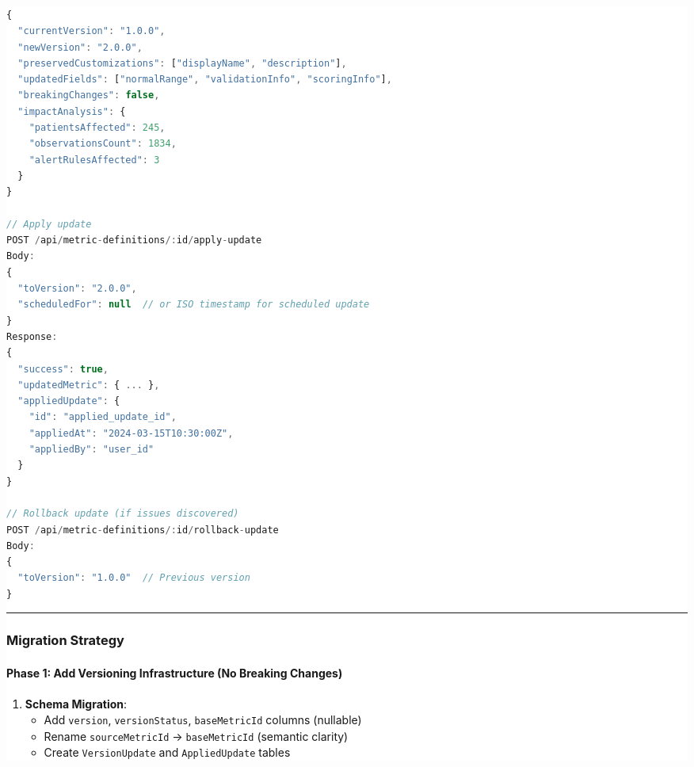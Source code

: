 ```javascript
{
  "currentVersion": "1.0.0",
  "newVersion": "2.0.0",
  "preservedCustomizations": ["displayName", "description"],
  "updatedFields": ["normalRange", "validationInfo", "scoringInfo"],
  "breakingChanges": false,
  "impactAnalysis": {
    "patientsAffected": 245,
    "observationsCount": 1834,
    "alertRulesAffected": 3
  }
}

// Apply update
POST /api/metric-definitions/:id/apply-update
Body:
{
  "toVersion": "2.0.0",
  "scheduledFor": null  // or ISO timestamp for scheduled update
}
Response:
{
  "success": true,
  "updatedMetric": { ... },
  "appliedUpdate": {
    "id": "applied_update_id",
    "appliedAt": "2024-03-15T10:30:00Z",
    "appliedBy": "user_id"
  }
}

// Rollback update (if issues discovered)
POST /api/metric-definitions/:id/rollback-update
Body:
{
  "toVersion": "1.0.0"  // Previous version
}
```

---

### Migration Strategy

#### Phase 1: Add Versioning Infrastructure (No Breaking Changes)

1. **Schema Migration**:
   - Add `version`, `versionStatus`, `baseMetricId` columns (nullable)
   - Rename `sourceMetricId` → `baseMetricId` (semantic clarity)
   - Create `VersionUpdate` and `AppliedUpdate` tables
